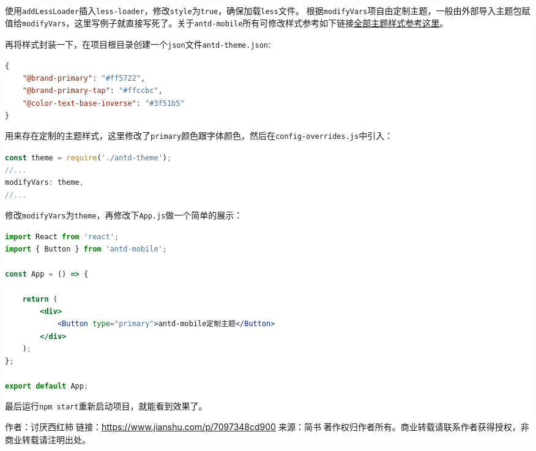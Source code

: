 ```csharp
```

使用`addLessLoader`插入`less-loader`，修改`style`为`true`，确保加载`less`文件。
 根据`modifyVars`项自由定制主题，一般由外部导入主题包赋值给`modifyVars`，这里写例子就直接写死了。关于`antd-mobile`所有可修改样式参考如下链接[全部主题样式参考这里](https://links.jianshu.com/go?to=https%3A%2F%2Fgithub.com%2Fant-design%2Fant-design-mobile%2Fblob%2Fmaster%2Fcomponents%2Fstyle%2Fthemes%2Fdefault.less)。

再将样式封装一下，在项目根目录创建一个`json`文件`antd-theme.json`:



```json
{
    "@brand-primary": "#ff5722",
    "@brand-primary-tap": "#ffccbc",
    "@color-text-base-inverse": "#3f51b5"
}
```

用来存在定制的主题样式，这里修改了`primary`颜色跟字体颜色，然后在`config-overrides.js`中引入：



```jsx
const theme = require('./antd-theme');
//...
modifyVars: theme,
//...
```

修改`modifyVars`为`theme`，再修改下`App.js`做一个简单的展示：



```jsx
import React from 'react';
import { Button } from 'antd-mobile';

const App = () => {

    return (
        <div>
            <Button type="primary">antd-mobile定制主题</Button>
        </div>
    );
};

export default App;
```

最后运行`npm start`重新启动项目，就能看到效果了。



作者：讨厌西红柿
链接：https://www.jianshu.com/p/7097348cd900
来源：简书
著作权归作者所有。商业转载请联系作者获得授权，非商业转载请注明出处。